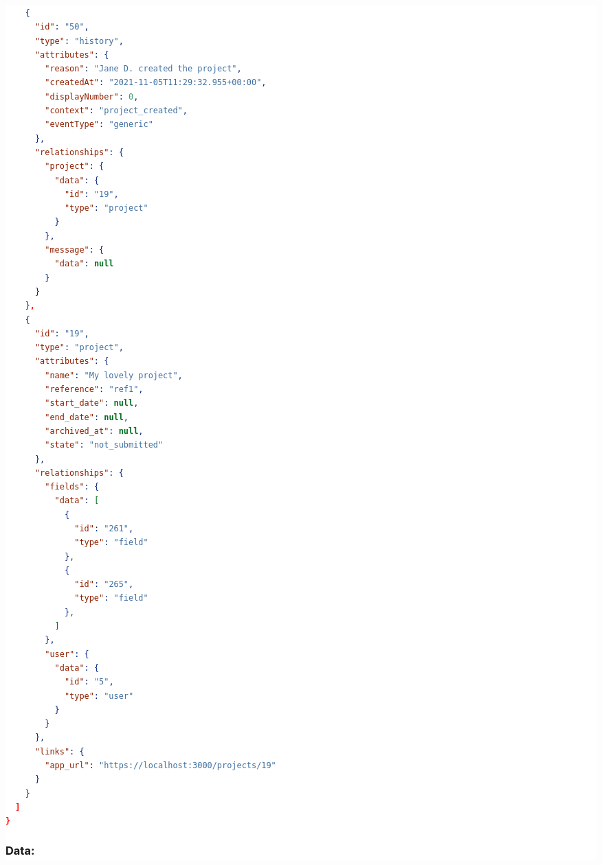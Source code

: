 ```json
    {
      "id": "50",
      "type": "history",
      "attributes": {
        "reason": "Jane D. created the project",
        "createdAt": "2021-11-05T11:29:32.955+00:00",
        "displayNumber": 0,
        "context": "project_created",
        "eventType": "generic"
      },
      "relationships": {
        "project": {
          "data": {
            "id": "19",
            "type": "project"
          }
        },
        "message": {
          "data": null
        }
      }
    },
    {
      "id": "19",
      "type": "project",
      "attributes": {
        "name": "My lovely project",
        "reference": "ref1",
        "start_date": null,
        "end_date": null,
        "archived_at": null,
        "state": "not_submitted"
      },
      "relationships": {
        "fields": {
          "data": [
            {
              "id": "261",
              "type": "field"
            },
            {
              "id": "265",
              "type": "field"
            },
          ]
        },
        "user": {
          "data": {
            "id": "5",
            "type": "user"
          }
        }
      },
      "links": {
        "app_url": "https://localhost:3000/projects/19"
      }
    }
  ]
}
```
### Data:
